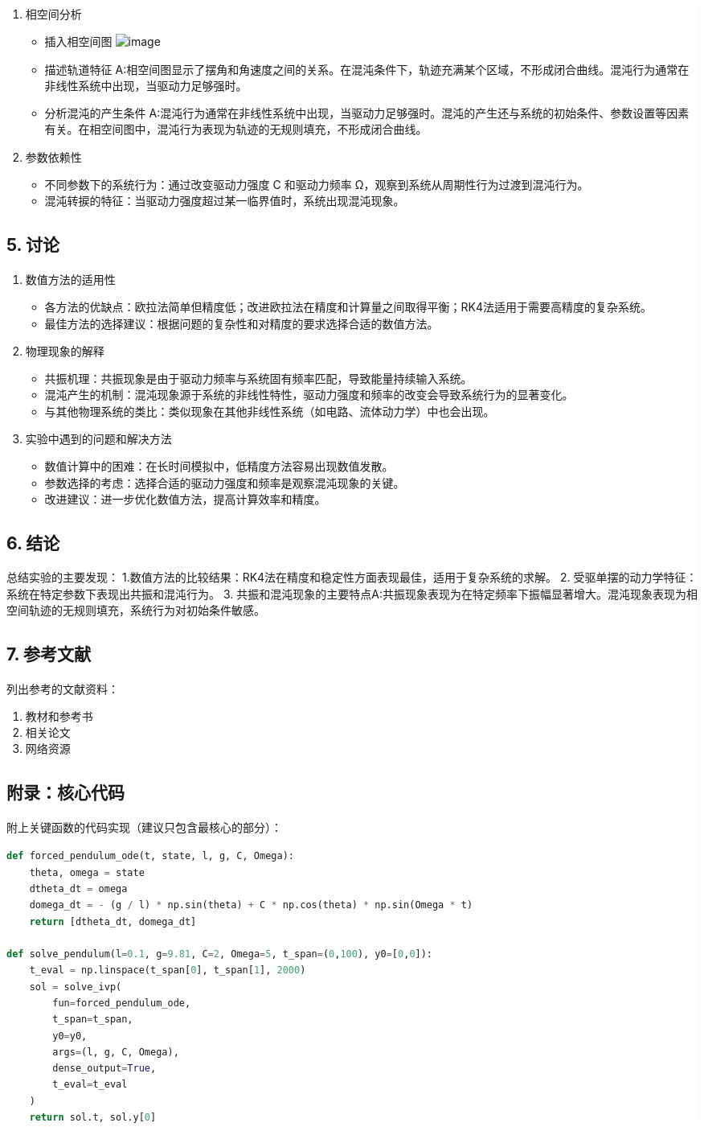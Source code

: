 1. 相空间分析
   - 插入相空间图
     ![image](https://github.com/user-attachments/assets/f7796537-f6e4-4836-99db-33ac10b7083c)

   - 描述轨道特征
     A:相空间图显示了摆角和角速度之间的关系。在混沌条件下，轨迹充满某个区域，不形成闭合曲线。混沌行为通常在非线性系统中出现，当驱动力足够强时。
   - 分析混沌的产生条件
     A:混沌行为通常在非线性系统中出现，当驱动力足够强时。混沌的产生还与系统的初始条件、参数设置等因素有关。在相空间图中，混沌行为表现为轨迹的无规则填充，不形成闭合曲线。

2. 参数依赖性
   - 不同参数下的系统行为：通过改变驱动力强度 C 和驱动力频率 Ω，观察到系统从周期性行为过渡到混沌行为。
   - 混沌转捩的特征：当驱动力强度超过某一临界值时，系统出现混沌现象。

## 5. 讨论

1. 数值方法的适用性
   - 各方法的优缺点：欧拉法简单但精度低；改进欧拉法在精度和计算量之间取得平衡；RK4法适用于需要高精度的复杂系统。
   - 最佳方法的选择建议：根据问题的复杂性和对精度的要求选择合适的数值方法。

2. 物理现象的解释
   - 共振机理：共振现象是由于驱动力频率与系统固有频率匹配，导致能量持续输入系统。
   - 混沌产生的机制：混沌现象源于系统的非线性特性，驱动力强度和频率的改变会导致系统行为的显著变化。
   - 与其他物理系统的类比：类似现象在其他非线性系统（如电路、流体动力学）中也会出现。

3. 实验中遇到的问题和解决方法
   - 数值计算中的困难：在长时间模拟中，低精度方法容易出现数值发散。
   - 参数选择的考虑：选择合适的驱动力强度和频率是观察混沌现象的关键。
   - 改进建议：进一步优化数值方法，提高计算效率和精度。

## 6. 结论

总结实验的主要发现：
1.数值方法的比较结果：RK4法在精度和稳定性方面表现最佳，适用于复杂系统的求解。
2. 受驱单摆的动力学特征：系统在特定参数下表现出共振和混沌行为。
3. 共振和混沌现象的主要特点A:共振现象表现为在特定频率下振幅显著增大。混沌现象表现为相空间轨迹的无规则填充，系统行为对初始条件敏感。

## 7. 参考文献

列出参考的文献资料：
1. 教材和参考书
2. 相关论文
3. 网络资源

## 附录：核心代码

附上关键函数的代码实现（建议只包含最核心的部分）：

```python
def forced_pendulum_ode(t, state, l, g, C, Omega):
    theta, omega = state
    dtheta_dt = omega
    domega_dt = - (g / l) * np.sin(theta) + C * np.cos(theta) * np.sin(Omega * t)
    return [dtheta_dt, domega_dt]

def solve_pendulum(l=0.1, g=9.81, C=2, Omega=5, t_span=(0,100), y0=[0,0]):
    t_eval = np.linspace(t_span[0], t_span[1], 2000)
    sol = solve_ivp(
        fun=forced_pendulum_ode,
        t_span=t_span,
        y0=y0,
        args=(l, g, C, Omega),
        dense_output=True,
        t_eval=t_eval
    )
    return sol.t, sol.y[0]
```